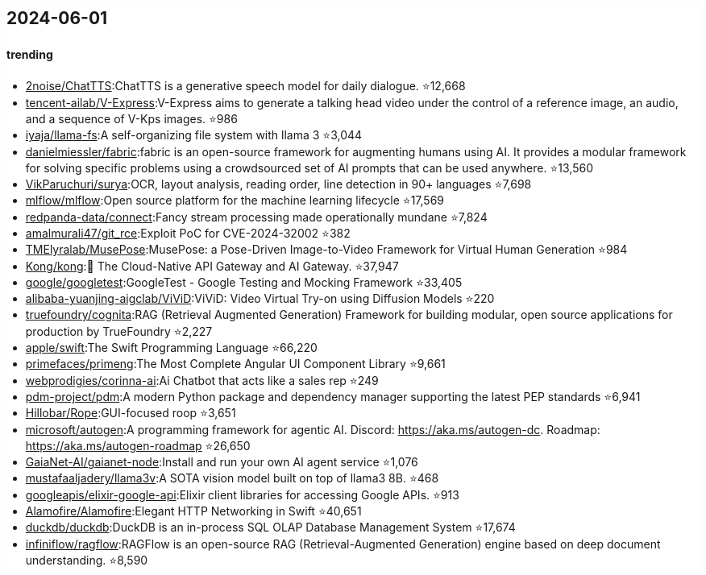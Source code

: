 ## 2024-06-01

#### trending
* [2noise/ChatTTS](https://github.com/2noise/ChatTTS):ChatTTS is a generative speech model for daily dialogue. ⭐12,668
* [tencent-ailab/V-Express](https://github.com/tencent-ailab/V-Express):V-Express aims to generate a talking head video under the control of a reference image, an audio, and a sequence of V-Kps images. ⭐986
* [iyaja/llama-fs](https://github.com/iyaja/llama-fs):A self-organizing file system with llama 3 ⭐3,044
* [danielmiessler/fabric](https://github.com/danielmiessler/fabric):fabric is an open-source framework for augmenting humans using AI. It provides a modular framework for solving specific problems using a crowdsourced set of AI prompts that can be used anywhere. ⭐13,560
* [VikParuchuri/surya](https://github.com/VikParuchuri/surya):OCR, layout analysis, reading order, line detection in 90+ languages ⭐7,698
* [mlflow/mlflow](https://github.com/mlflow/mlflow):Open source platform for the machine learning lifecycle ⭐17,569
* [redpanda-data/connect](https://github.com/redpanda-data/connect):Fancy stream processing made operationally mundane ⭐7,824
* [amalmurali47/git_rce](https://github.com/amalmurali47/git_rce):Exploit PoC for CVE-2024-32002 ⭐382
* [TMElyralab/MusePose](https://github.com/TMElyralab/MusePose):MusePose: a Pose-Driven Image-to-Video Framework for Virtual Human Generation ⭐984
* [Kong/kong](https://github.com/Kong/kong):🦍 The Cloud-Native API Gateway and AI Gateway. ⭐37,947
* [google/googletest](https://github.com/google/googletest):GoogleTest - Google Testing and Mocking Framework ⭐33,405
* [alibaba-yuanjing-aigclab/ViViD](https://github.com/alibaba-yuanjing-aigclab/ViViD):ViViD: Video Virtual Try-on using Diffusion Models ⭐220
* [truefoundry/cognita](https://github.com/truefoundry/cognita):RAG (Retrieval Augmented Generation) Framework for building modular, open source applications for production by TrueFoundry ⭐2,227
* [apple/swift](https://github.com/apple/swift):The Swift Programming Language ⭐66,220
* [primefaces/primeng](https://github.com/primefaces/primeng):The Most Complete Angular UI Component Library ⭐9,661
* [webprodigies/corinna-ai](https://github.com/webprodigies/corinna-ai):Ai Chatbot that acts like a sales rep ⭐249
* [pdm-project/pdm](https://github.com/pdm-project/pdm):A modern Python package and dependency manager supporting the latest PEP standards ⭐6,941
* [Hillobar/Rope](https://github.com/Hillobar/Rope):GUI-focused roop ⭐3,651
* [microsoft/autogen](https://github.com/microsoft/autogen):A programming framework for agentic AI. Discord: https://aka.ms/autogen-dc. Roadmap: https://aka.ms/autogen-roadmap ⭐26,650
* [GaiaNet-AI/gaianet-node](https://github.com/GaiaNet-AI/gaianet-node):Install and run your own AI agent service ⭐1,076
* [mustafaaljadery/llama3v](https://github.com/mustafaaljadery/llama3v):A SOTA vision model built on top of llama3 8B. ⭐468
* [googleapis/elixir-google-api](https://github.com/googleapis/elixir-google-api):Elixir client libraries for accessing Google APIs. ⭐913
* [Alamofire/Alamofire](https://github.com/Alamofire/Alamofire):Elegant HTTP Networking in Swift ⭐40,651
* [duckdb/duckdb](https://github.com/duckdb/duckdb):DuckDB is an in-process SQL OLAP Database Management System ⭐17,674
* [infiniflow/ragflow](https://github.com/infiniflow/ragflow):RAGFlow is an open-source RAG (Retrieval-Augmented Generation) engine based on deep document understanding. ⭐8,590
